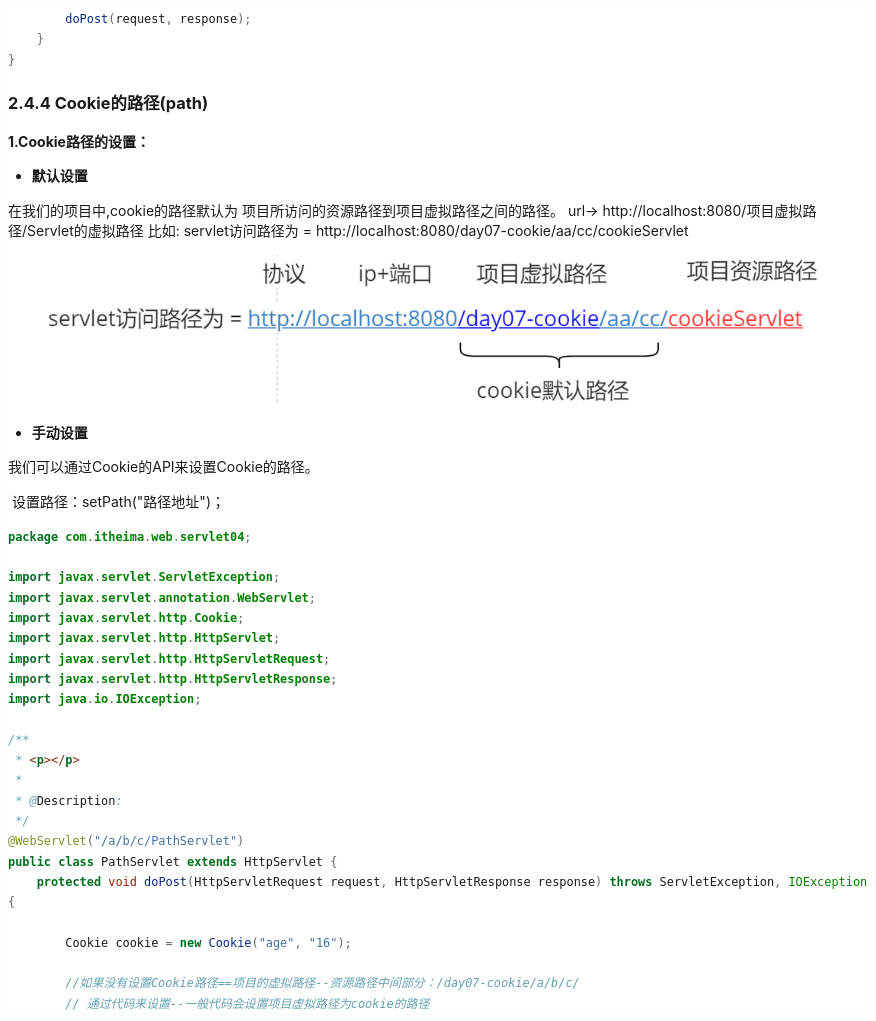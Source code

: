 ```JAVA
        doPost(request, response);
    }
}
```









### 2.4.4 Cookie的路径(path)

**1.Cookie路径的设置：**

- **默认设置**

在我们的项目中,cookie的路径默认为 项目所访问的资源路径到项目虚拟路径之间的路径。
		url->  http://localhost:8080/项目虚拟路径/Servlet的虚拟路径
		比如: servlet访问路径为 = http://localhost:8080/day07-cookie/aa/cc/cookieServlet



<figure class="thumbnails">
    <img src="picture/web/cookie&session/1598535203128.png" alt="Screenshot of coverpage" title="Cover page">
</figure>

- **手动设置**

我们可以通过Cookie的API来设置Cookie的路径。

​	设置路径：setPath("路径地址")；



```JAVA
package com.itheima.web.servlet04;

import javax.servlet.ServletException;
import javax.servlet.annotation.WebServlet;
import javax.servlet.http.Cookie;
import javax.servlet.http.HttpServlet;
import javax.servlet.http.HttpServletRequest;
import javax.servlet.http.HttpServletResponse;
import java.io.IOException;

/**
 * <p></p>
 *
 * @Description:
 */
@WebServlet("/a/b/c/PathServlet")
public class PathServlet extends HttpServlet {
    protected void doPost(HttpServletRequest request, HttpServletResponse response) throws ServletException, IOException {

        Cookie cookie = new Cookie("age", "16");

        //如果没有设置Cookie路径==项目的虚拟路径--资源路径中间部分：/day07-cookie/a/b/c/
        // 通过代码来设置--一般代码会设置项目虚拟路径为cookie的路径

```